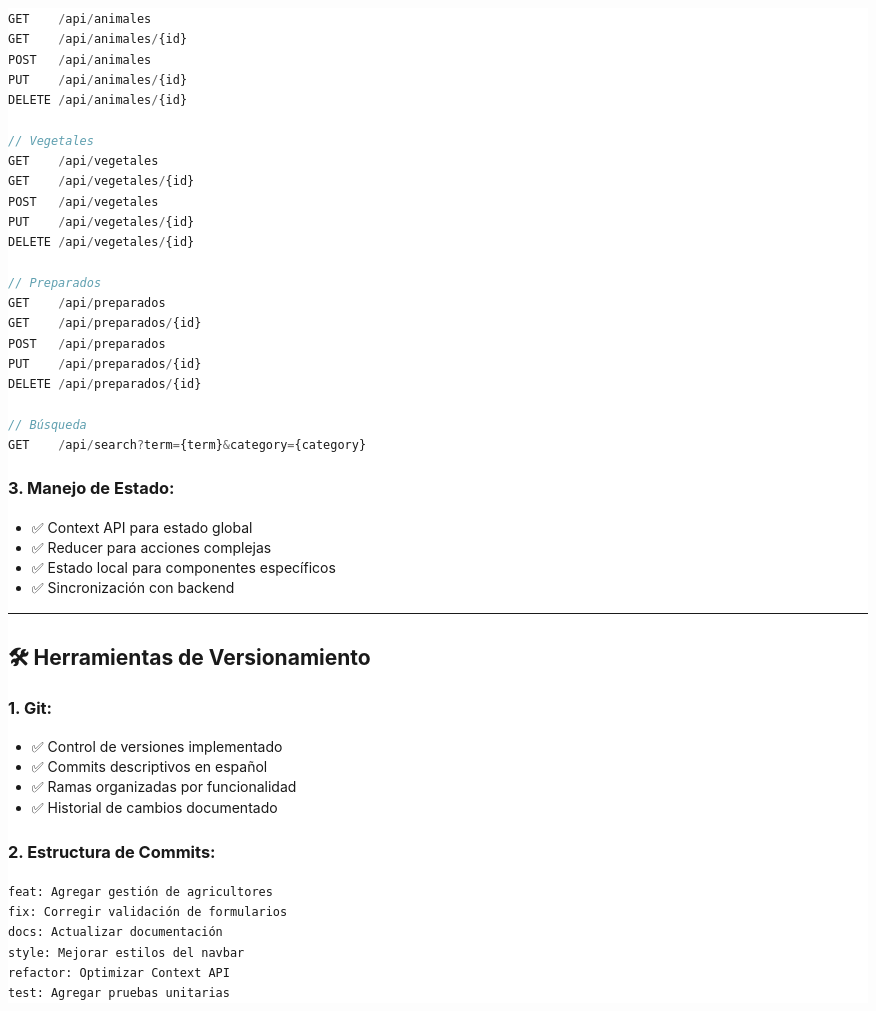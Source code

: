 ```javascript
GET    /api/animales
GET    /api/animales/{id}
POST   /api/animales
PUT    /api/animales/{id}
DELETE /api/animales/{id}

// Vegetales
GET    /api/vegetales
GET    /api/vegetales/{id}
POST   /api/vegetales
PUT    /api/vegetales/{id}
DELETE /api/vegetales/{id}

// Preparados
GET    /api/preparados
GET    /api/preparados/{id}
POST   /api/preparados
PUT    /api/preparados/{id}
DELETE /api/preparados/{id}

// Búsqueda
GET    /api/search?term={term}&category={category}
```

### **3. Manejo de Estado:**
- ✅ Context API para estado global
- ✅ Reducer para acciones complejas
- ✅ Estado local para componentes específicos
- ✅ Sincronización con backend

---

## 🛠️ Herramientas de Versionamiento

### **1. Git:**
- ✅ Control de versiones implementado
- ✅ Commits descriptivos en español
- ✅ Ramas organizadas por funcionalidad
- ✅ Historial de cambios documentado

### **2. Estructura de Commits:**
```
feat: Agregar gestión de agricultores
fix: Corregir validación de formularios
docs: Actualizar documentación
style: Mejorar estilos del navbar
refactor: Optimizar Context API
test: Agregar pruebas unitarias
```
